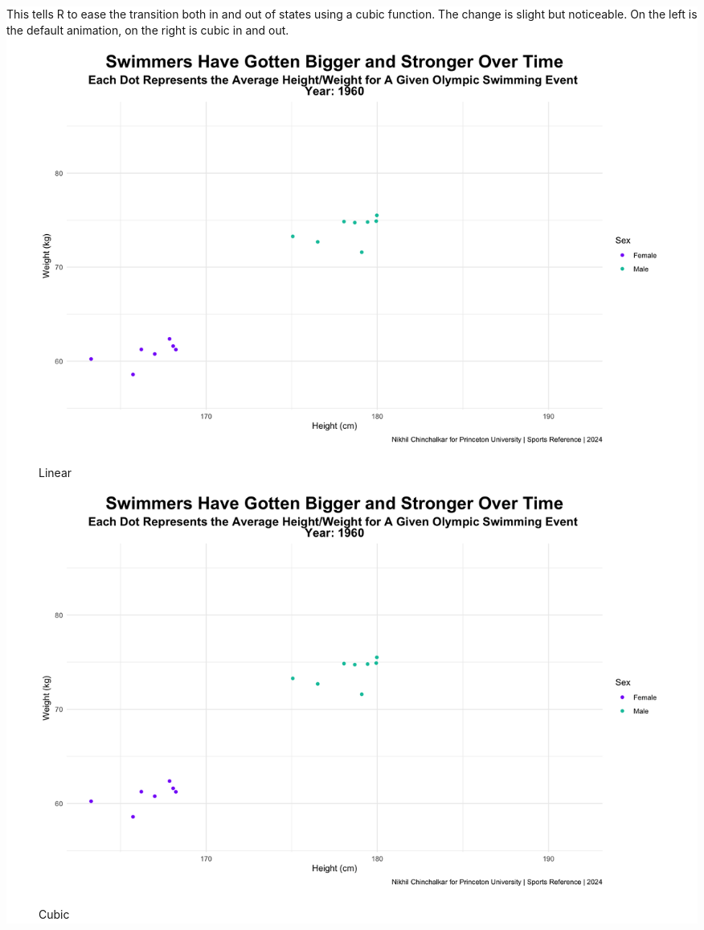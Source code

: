 This tells R to ease the transition both in and out of states using a cubic function. The change is slight but noticeable. On the left is the default animation, on the right is cubic in and out.

<div>

<figure><img src="../.gitbook/assets/rough3.gif" alt=""><figcaption><p>Linear</p></figcaption></figure>

 

<figure><img src="../.gitbook/assets/rough4.gif" alt=""><figcaption><p>Cubic</p></figcaption></figure>
